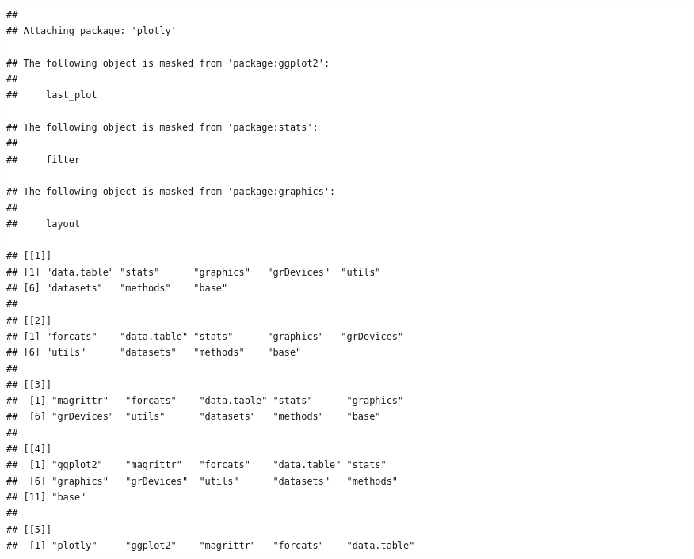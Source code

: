     ## 
    ## Attaching package: 'plotly'

    ## The following object is masked from 'package:ggplot2':
    ## 
    ##     last_plot

    ## The following object is masked from 'package:stats':
    ## 
    ##     filter

    ## The following object is masked from 'package:graphics':
    ## 
    ##     layout

    ## [[1]]
    ## [1] "data.table" "stats"      "graphics"   "grDevices"  "utils"     
    ## [6] "datasets"   "methods"    "base"      
    ## 
    ## [[2]]
    ## [1] "forcats"    "data.table" "stats"      "graphics"   "grDevices" 
    ## [6] "utils"      "datasets"   "methods"    "base"      
    ## 
    ## [[3]]
    ##  [1] "magrittr"   "forcats"    "data.table" "stats"      "graphics"  
    ##  [6] "grDevices"  "utils"      "datasets"   "methods"    "base"      
    ## 
    ## [[4]]
    ##  [1] "ggplot2"    "magrittr"   "forcats"    "data.table" "stats"     
    ##  [6] "graphics"   "grDevices"  "utils"      "datasets"   "methods"   
    ## [11] "base"      
    ## 
    ## [[5]]
    ##  [1] "plotly"     "ggplot2"    "magrittr"   "forcats"    "data.table"